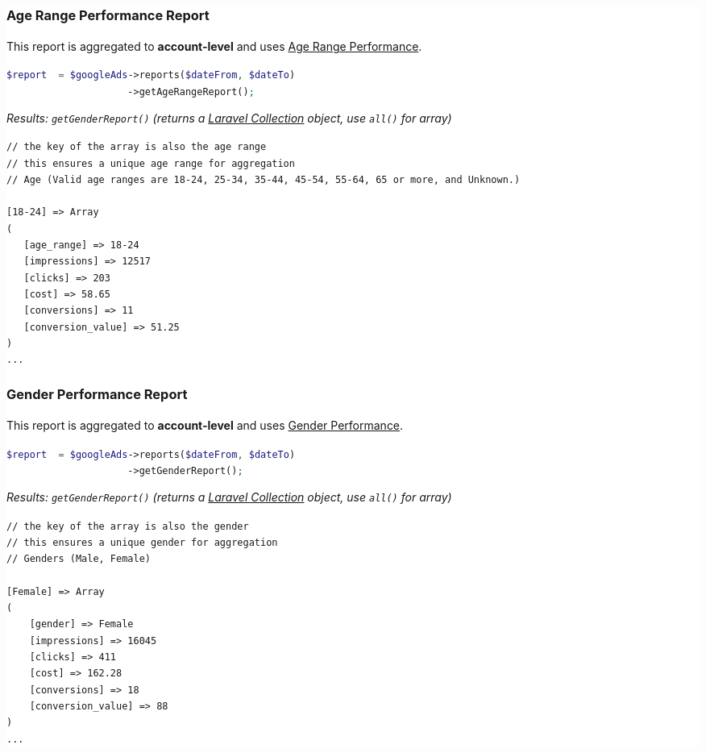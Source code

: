 ### Age Range Performance Report

This report is aggregated to **account-level** and uses [Age Range Performance](https://developers.google.com/adwords/api/docs/appendix/reports/age-range-performance-report).

```php
$report  = $googleAds->reports($dateFrom, $dateTo)
                     ->getAgeRangeReport();
```

*Results: `getGenderReport()` (returns a [Laravel Collection](https://laravel.com/docs/5.7/collections) object, use `all()` for array)*

```
// the key of the array is also the age range
// this ensures a unique age range for aggregation
// Age (Valid age ranges are 18-24, 25-34, 35-44, 45-54, 55-64, 65 or more, and Unknown.)

[18-24] => Array
(
   [age_range] => 18-24
   [impressions] => 12517
   [clicks] => 203
   [cost] => 58.65
   [conversions] => 11
   [conversion_value] => 51.25
)
...
```

### Gender Performance Report

This report is aggregated to **account-level** and uses [Gender Performance](https://developers.google.com/adwords/api/docs/appendix/reports/gender-performance-report).

```php
$report  = $googleAds->reports($dateFrom, $dateTo)
                     ->getGenderReport();
```

*Results: `getGenderReport()` (returns a [Laravel Collection](https://laravel.com/docs/5.7/collections) object, use `all()` for array)*

```
// the key of the array is also the gender
// this ensures a unique gender for aggregation
// Genders (Male, Female)

[Female] => Array
(
    [gender] => Female
    [impressions] => 16045
    [clicks] => 411
    [cost] => 162.28
    [conversions] => 18
    [conversion_value] => 88
)
...
```
